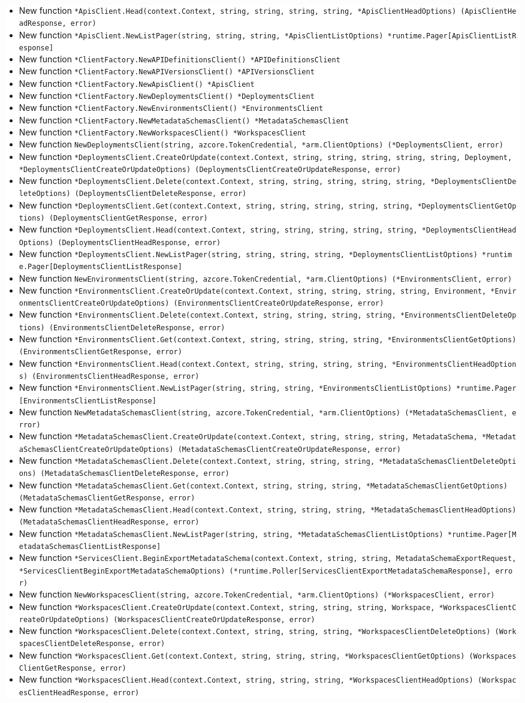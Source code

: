 - New function `*ApisClient.Head(context.Context, string, string, string, string, *ApisClientHeadOptions) (ApisClientHeadResponse, error)`
- New function `*ApisClient.NewListPager(string, string, string, *ApisClientListOptions) *runtime.Pager[ApisClientListResponse]`
- New function `*ClientFactory.NewAPIDefinitionsClient() *APIDefinitionsClient`
- New function `*ClientFactory.NewAPIVersionsClient() *APIVersionsClient`
- New function `*ClientFactory.NewApisClient() *ApisClient`
- New function `*ClientFactory.NewDeploymentsClient() *DeploymentsClient`
- New function `*ClientFactory.NewEnvironmentsClient() *EnvironmentsClient`
- New function `*ClientFactory.NewMetadataSchemasClient() *MetadataSchemasClient`
- New function `*ClientFactory.NewWorkspacesClient() *WorkspacesClient`
- New function `NewDeploymentsClient(string, azcore.TokenCredential, *arm.ClientOptions) (*DeploymentsClient, error)`
- New function `*DeploymentsClient.CreateOrUpdate(context.Context, string, string, string, string, string, Deployment, *DeploymentsClientCreateOrUpdateOptions) (DeploymentsClientCreateOrUpdateResponse, error)`
- New function `*DeploymentsClient.Delete(context.Context, string, string, string, string, string, *DeploymentsClientDeleteOptions) (DeploymentsClientDeleteResponse, error)`
- New function `*DeploymentsClient.Get(context.Context, string, string, string, string, string, *DeploymentsClientGetOptions) (DeploymentsClientGetResponse, error)`
- New function `*DeploymentsClient.Head(context.Context, string, string, string, string, string, *DeploymentsClientHeadOptions) (DeploymentsClientHeadResponse, error)`
- New function `*DeploymentsClient.NewListPager(string, string, string, string, *DeploymentsClientListOptions) *runtime.Pager[DeploymentsClientListResponse]`
- New function `NewEnvironmentsClient(string, azcore.TokenCredential, *arm.ClientOptions) (*EnvironmentsClient, error)`
- New function `*EnvironmentsClient.CreateOrUpdate(context.Context, string, string, string, string, Environment, *EnvironmentsClientCreateOrUpdateOptions) (EnvironmentsClientCreateOrUpdateResponse, error)`
- New function `*EnvironmentsClient.Delete(context.Context, string, string, string, string, *EnvironmentsClientDeleteOptions) (EnvironmentsClientDeleteResponse, error)`
- New function `*EnvironmentsClient.Get(context.Context, string, string, string, string, *EnvironmentsClientGetOptions) (EnvironmentsClientGetResponse, error)`
- New function `*EnvironmentsClient.Head(context.Context, string, string, string, string, *EnvironmentsClientHeadOptions) (EnvironmentsClientHeadResponse, error)`
- New function `*EnvironmentsClient.NewListPager(string, string, string, *EnvironmentsClientListOptions) *runtime.Pager[EnvironmentsClientListResponse]`
- New function `NewMetadataSchemasClient(string, azcore.TokenCredential, *arm.ClientOptions) (*MetadataSchemasClient, error)`
- New function `*MetadataSchemasClient.CreateOrUpdate(context.Context, string, string, string, MetadataSchema, *MetadataSchemasClientCreateOrUpdateOptions) (MetadataSchemasClientCreateOrUpdateResponse, error)`
- New function `*MetadataSchemasClient.Delete(context.Context, string, string, string, *MetadataSchemasClientDeleteOptions) (MetadataSchemasClientDeleteResponse, error)`
- New function `*MetadataSchemasClient.Get(context.Context, string, string, string, *MetadataSchemasClientGetOptions) (MetadataSchemasClientGetResponse, error)`
- New function `*MetadataSchemasClient.Head(context.Context, string, string, string, *MetadataSchemasClientHeadOptions) (MetadataSchemasClientHeadResponse, error)`
- New function `*MetadataSchemasClient.NewListPager(string, string, *MetadataSchemasClientListOptions) *runtime.Pager[MetadataSchemasClientListResponse]`
- New function `*ServicesClient.BeginExportMetadataSchema(context.Context, string, string, MetadataSchemaExportRequest, *ServicesClientBeginExportMetadataSchemaOptions) (*runtime.Poller[ServicesClientExportMetadataSchemaResponse], error)`
- New function `NewWorkspacesClient(string, azcore.TokenCredential, *arm.ClientOptions) (*WorkspacesClient, error)`
- New function `*WorkspacesClient.CreateOrUpdate(context.Context, string, string, string, Workspace, *WorkspacesClientCreateOrUpdateOptions) (WorkspacesClientCreateOrUpdateResponse, error)`
- New function `*WorkspacesClient.Delete(context.Context, string, string, string, *WorkspacesClientDeleteOptions) (WorkspacesClientDeleteResponse, error)`
- New function `*WorkspacesClient.Get(context.Context, string, string, string, *WorkspacesClientGetOptions) (WorkspacesClientGetResponse, error)`
- New function `*WorkspacesClient.Head(context.Context, string, string, string, *WorkspacesClientHeadOptions) (WorkspacesClientHeadResponse, error)`